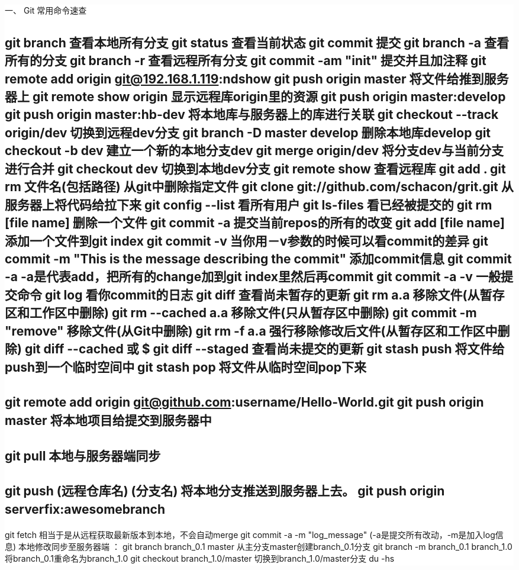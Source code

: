 一、 Git 常用命令速查

git branch 查看本地所有分支
git status 查看当前状态 
git commit 提交 
git branch -a 查看所有的分支
git branch -r 查看远程所有分支
git commit -am "init" 提交并且加注释 
git remote add origin git@192.168.1.119:ndshow
git push origin master 将文件给推到服务器上 
git remote show origin 显示远程库origin里的资源 
git push origin master:develop
git push origin master:hb-dev 将本地库与服务器上的库进行关联 
git checkout --track origin/dev 切换到远程dev分支
git branch -D master develop 删除本地库develop
git checkout -b dev 建立一个新的本地分支dev
git merge origin/dev 将分支dev与当前分支进行合并
git checkout dev 切换到本地dev分支
git remote show 查看远程库
git add .
git rm 文件名(包括路径) 从git中删除指定文件
git clone git://github.com/schacon/grit.git 从服务器上将代码给拉下来
git config --list 看所有用户
git ls-files 看已经被提交的
git rm [file name] 删除一个文件
git commit -a 提交当前repos的所有的改变
git add [file name] 添加一个文件到git index
git commit -v 当你用－v参数的时候可以看commit的差异
git commit -m "This is the message describing the commit" 添加commit信息
git commit -a -a是代表add，把所有的change加到git index里然后再commit
git commit -a -v 一般提交命令
git log 看你commit的日志
git diff 查看尚未暂存的更新
git rm a.a 移除文件(从暂存区和工作区中删除)
git rm --cached a.a 移除文件(只从暂存区中删除)
git commit -m "remove" 移除文件(从Git中删除)
git rm -f a.a 强行移除修改后文件(从暂存区和工作区中删除)
git diff --cached 或 $ git diff --staged 查看尚未提交的更新
git stash push 将文件给push到一个临时空间中
git stash pop 将文件从临时空间pop下来
---------------------------------------------------------
git remote add origin git@github.com:username/Hello-World.git
git push origin master 将本地项目给提交到服务器中
-----------------------------------------------------------
git pull 本地与服务器端同步
-----------------------------------------------------------------
git push (远程仓库名) (分支名) 将本地分支推送到服务器上去。
git push origin serverfix:awesomebranch
------------------------------------------------------------------
git fetch 相当于是从远程获取最新版本到本地，不会自动merge
git commit -a -m "log_message" (-a是提交所有改动，-m是加入log信息) 本地修改同步至服务器端 ：
git branch branch_0.1 master 从主分支master创建branch_0.1分支
git branch -m branch_0.1 branch_1.0 将branch_0.1重命名为branch_1.0
git checkout branch_1.0/master 切换到branch_1.0/master分支
du -hs
